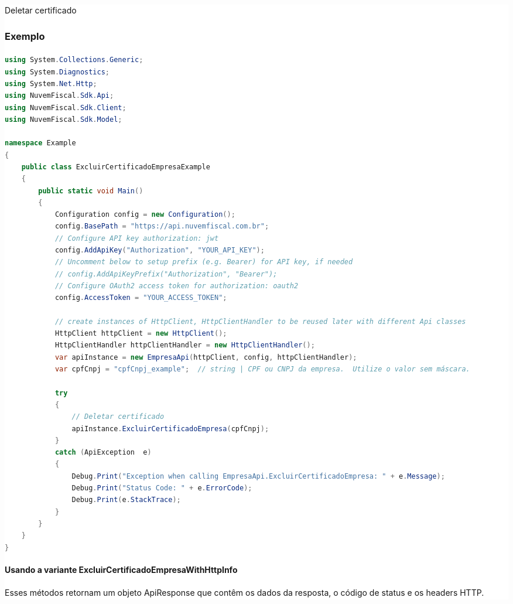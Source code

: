 Deletar certificado

### Exemplo
```csharp
using System.Collections.Generic;
using System.Diagnostics;
using System.Net.Http;
using NuvemFiscal.Sdk.Api;
using NuvemFiscal.Sdk.Client;
using NuvemFiscal.Sdk.Model;

namespace Example
{
    public class ExcluirCertificadoEmpresaExample
    {
        public static void Main()
        {
            Configuration config = new Configuration();
            config.BasePath = "https://api.nuvemfiscal.com.br";
            // Configure API key authorization: jwt
            config.AddApiKey("Authorization", "YOUR_API_KEY");
            // Uncomment below to setup prefix (e.g. Bearer) for API key, if needed
            // config.AddApiKeyPrefix("Authorization", "Bearer");
            // Configure OAuth2 access token for authorization: oauth2
            config.AccessToken = "YOUR_ACCESS_TOKEN";

            // create instances of HttpClient, HttpClientHandler to be reused later with different Api classes
            HttpClient httpClient = new HttpClient();
            HttpClientHandler httpClientHandler = new HttpClientHandler();
            var apiInstance = new EmpresaApi(httpClient, config, httpClientHandler);
            var cpfCnpj = "cpfCnpj_example";  // string | CPF ou CNPJ da empresa.  Utilize o valor sem máscara.

            try
            {
                // Deletar certificado
                apiInstance.ExcluirCertificadoEmpresa(cpfCnpj);
            }
            catch (ApiException  e)
            {
                Debug.Print("Exception when calling EmpresaApi.ExcluirCertificadoEmpresa: " + e.Message);
                Debug.Print("Status Code: " + e.ErrorCode);
                Debug.Print(e.StackTrace);
            }
        }
    }
}
```

#### Usando a variante ExcluirCertificadoEmpresaWithHttpInfo
Esses métodos retornam um objeto ApiResponse que contêm os dados da resposta, o código de status e os headers HTTP.
